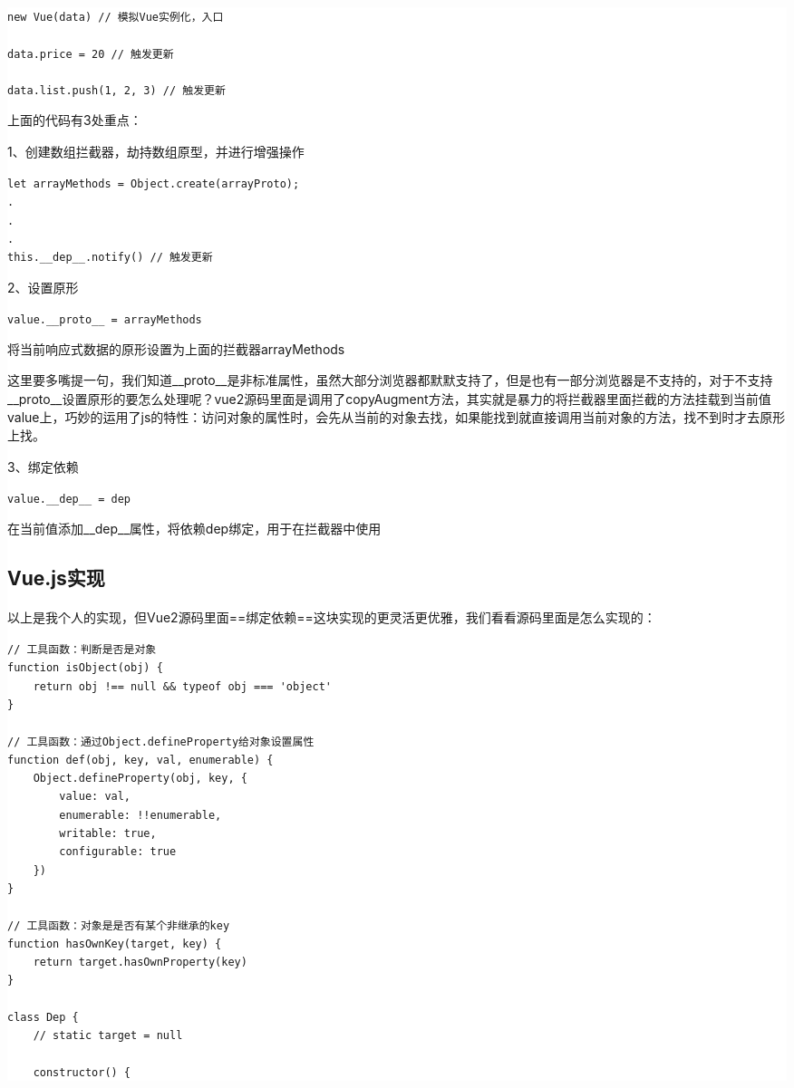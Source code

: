 ```
new Vue(data) // 模拟Vue实例化，入口

data.price = 20 // 触发更新

data.list.push(1, 2, 3) // 触发更新

```
上面的代码有3处重点：


1、创建数组拦截器，劫持数组原型，并进行增强操作

```
let arrayMethods = Object.create(arrayProto);
.
.
.
this.__dep__.notify() // 触发更新

```



2、设置原形
```
value.__proto__ = arrayMethods
```
将当前响应式数据的原形设置为上面的拦截器arrayMethods

这里要多嘴提一句，我们知道__proto__是非标准属性，虽然大部分浏览器都默默支持了，但是也有一部分浏览器是不支持的，对于不支持__proto__设置原形的要怎么处理呢？vue2源码里面是调用了copyAugment方法，其实就是暴力的将拦截器里面拦截的方法挂载到当前值value上，巧妙的运用了js的特性：访问对象的属性时，会先从当前的对象去找，如果能找到就直接调用当前对象的方法，找不到时才去原形上找。


3、绑定依赖
```
value.__dep__ = dep
```
在当前值添加__dep__属性，将依赖dep绑定，用于在拦截器中使用

## Vue.js实现
以上是我个人的实现，但Vue2源码里面==绑定依赖==这块实现的更灵活更优雅，我们看看源码里面是怎么实现的：

```
// 工具函数：判断是否是对象
function isObject(obj) {
    return obj !== null && typeof obj === 'object'
}

// 工具函数：通过Object.defineProperty给对象设置属性
function def(obj, key, val, enumerable) {
    Object.defineProperty(obj, key, {
        value: val,
        enumerable: !!enumerable,
        writable: true,
        configurable: true
    })
}

// 工具函数：对象是是否有某个非继承的key
function hasOwnKey(target, key) {
    return target.hasOwnProperty(key)
}

class Dep {
    // static target = null

    constructor() {
```